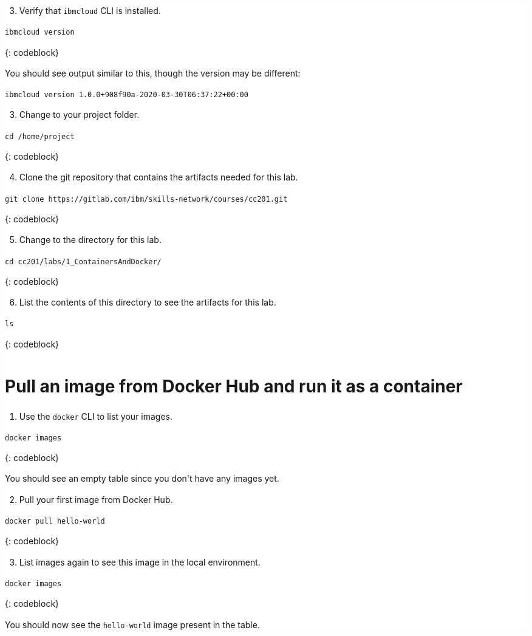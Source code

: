 3. Verify that `ibmcloud` CLI is installed.
```
ibmcloud version
```
{: codeblock}

You should see output similar to this, though the version may be different:
```
ibmcloud version 1.0.0+908f90a-2020-03-30T06:37:22+00:00
```

3. Change to your project folder.
```
cd /home/project
```
{: codeblock}

4. Clone the git repository that contains the artifacts needed for this lab.
```
git clone https://gitlab.com/ibm/skills-network/courses/cc201.git
```
{: codeblock}

5. Change to the directory for this lab.
```
cd cc201/labs/1_ContainersAndDocker/
```
{: codeblock}

6. List the contents of this directory to see the artifacts for this lab.
```
ls
```
{: codeblock}

# Pull an image from Docker Hub and run it as a container
1. Use the `docker` CLI to list your images.
```
docker images
```
{: codeblock}

You should see an empty table since you don't have any images yet.

2. Pull your first image from Docker Hub.
```
docker pull hello-world
```
{: codeblock}

3. List images again to see this image in the local environment.
```
docker images
```
{: codeblock}

You should now see the `hello-world` image present in the table.
